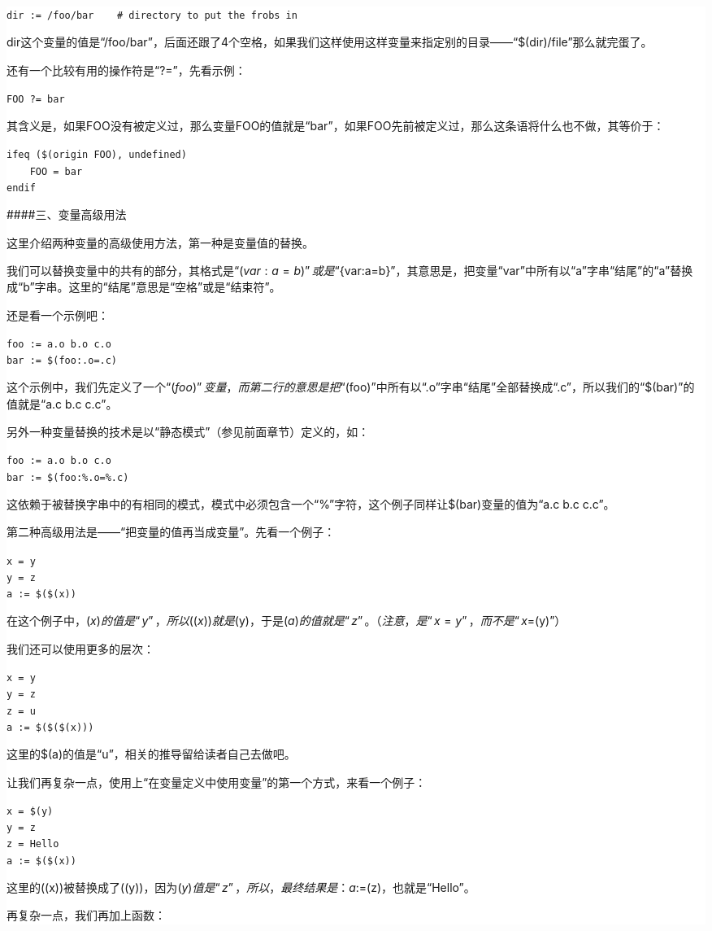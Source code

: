     dir := /foo/bar    # directory to put the frobs in

dir这个变量的值是“/foo/bar”，后面还跟了4个空格，如果我们这样使用这样变量来指定别的目录——“$(dir)/file”那么就完蛋了。

还有一个比较有用的操作符是“?=”，先看示例：

    FOO ?= bar

其含义是，如果FOO没有被定义过，那么变量FOO的值就是“bar”，如果FOO先前被定义过，那么这条语将什么也不做，其等价于：

    ifeq ($(origin FOO), undefined)
        FOO = bar
    endif

####三、变量高级用法

这里介绍两种变量的高级使用方法，第一种是变量值的替换。

我们可以替换变量中的共有的部分，其格式是“$(var:a=b)”或是“${var:a=b}”，其意思是，把变量“var”中所有以“a”字串“结尾”的“a”替换成“b”字串。这里的“结尾”意思是“空格”或是“结束符”。

还是看一个示例吧：

    foo := a.o b.o c.o
    bar := $(foo:.o=.c)

这个示例中，我们先定义了一个“$(foo)”变量，而第二行的意思是把“$(foo)”中所有以“.o”字串“结尾”全部替换成“.c”，所以我们的“$(bar)”的值就是“a.c b.c c.c”。

另外一种变量替换的技术是以“静态模式”（参见前面章节）定义的，如：

    foo := a.o b.o c.o
    bar := $(foo:%.o=%.c)

这依赖于被替换字串中的有相同的模式，模式中必须包含一个“%”字符，这个例子同样让$(bar)变量的值为“a.c b.c c.c”。

第二种高级用法是——“把变量的值再当成变量”。先看一个例子：

    x = y
    y = z
    a := $($(x))

在这个例子中，$(x)的值是“y”，所以$($(x))就是$(y)，于是$(a)的值就是“z”。（注意，是“x=y”，而不是“x=$(y)”）

我们还可以使用更多的层次：

    x = y
    y = z
    z = u
    a := $($($(x)))

这里的$(a)的值是“u”，相关的推导留给读者自己去做吧。

让我们再复杂一点，使用上“在变量定义中使用变量”的第一个方式，来看一个例子：

    x = $(y)
    y = z
    z = Hello
    a := $($(x))

这里的$($(x))被替换成了$($(y))，因为$(y)值是“z”，所以，最终结果是：a:=$(z)，也就是“Hello”。

再复杂一点，我们再加上函数：
